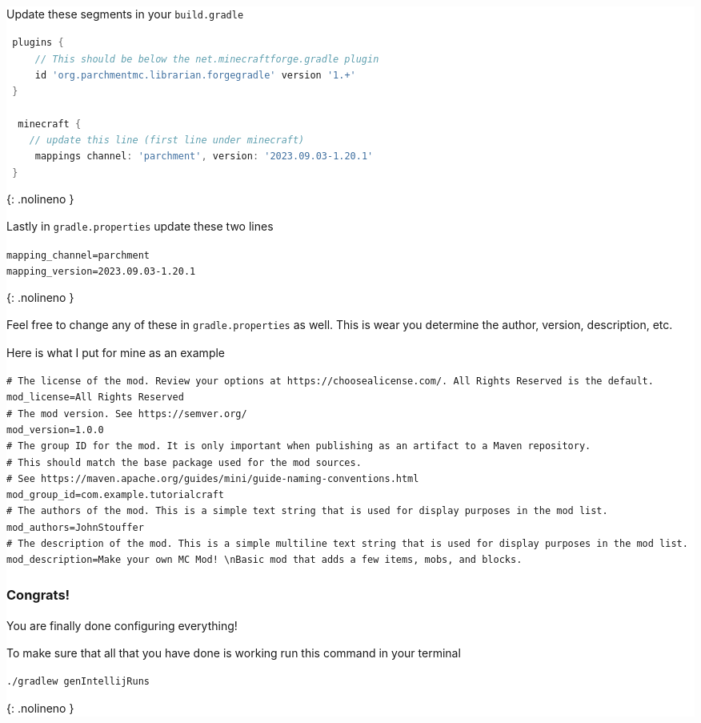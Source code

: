 
Update these segments in your `build.gradle`

```groovy
 plugins {
     // This should be below the net.minecraftforge.gradle plugin
     id 'org.parchmentmc.librarian.forgegradle' version '1.+'
 }

  minecraft {
    // update this line (first line under minecraft)
     mappings channel: 'parchment', version: '2023.09.03-1.20.1'
 }
```
{: .nolineno }


Lastly in `gradle.properties` update these two lines

```properties
mapping_channel=parchment
mapping_version=2023.09.03-1.20.1
```
{: .nolineno }

Feel free to change any of these in `gradle.properties` as well. This is wear you determine the author, version, description, etc. 

Here is what I put for mine as an example 

```properties
# The license of the mod. Review your options at https://choosealicense.com/. All Rights Reserved is the default.
mod_license=All Rights Reserved
# The mod version. See https://semver.org/
mod_version=1.0.0
# The group ID for the mod. It is only important when publishing as an artifact to a Maven repository.
# This should match the base package used for the mod sources.
# See https://maven.apache.org/guides/mini/guide-naming-conventions.html
mod_group_id=com.example.tutorialcraft
# The authors of the mod. This is a simple text string that is used for display purposes in the mod list.
mod_authors=JohnStouffer
# The description of the mod. This is a simple multiline text string that is used for display purposes in the mod list.
mod_description=Make your own MC Mod! \nBasic mod that adds a few items, mobs, and blocks.
```

### Congrats!

You are finally done configuring everything!

To make sure that all that you have done is working run this command in your terminal

```bash
./gradlew genIntellijRuns
```
{: .nolineno }
